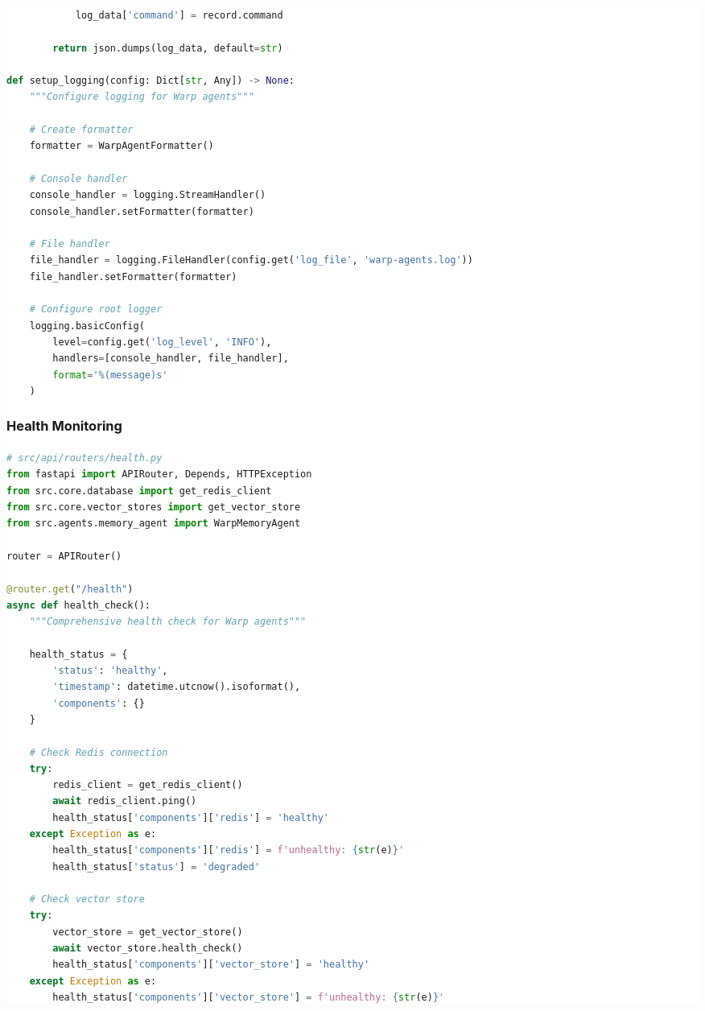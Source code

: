 ```python
            log_data['command'] = record.command
            
        return json.dumps(log_data, default=str)

def setup_logging(config: Dict[str, Any]) -> None:
    """Configure logging for Warp agents"""
    
    # Create formatter
    formatter = WarpAgentFormatter()
    
    # Console handler
    console_handler = logging.StreamHandler()
    console_handler.setFormatter(formatter)
    
    # File handler
    file_handler = logging.FileHandler(config.get('log_file', 'warp-agents.log'))
    file_handler.setFormatter(formatter)
    
    # Configure root logger
    logging.basicConfig(
        level=config.get('log_level', 'INFO'),
        handlers=[console_handler, file_handler],
        format='%(message)s'
    )
```

### Health Monitoring

```python
# src/api/routers/health.py
from fastapi import APIRouter, Depends, HTTPException
from src.core.database import get_redis_client
from src.core.vector_stores import get_vector_store
from src.agents.memory_agent import WarpMemoryAgent

router = APIRouter()

@router.get("/health")
async def health_check():
    """Comprehensive health check for Warp agents"""
    
    health_status = {
        'status': 'healthy',
        'timestamp': datetime.utcnow().isoformat(),
        'components': {}
    }
    
    # Check Redis connection
    try:
        redis_client = get_redis_client()
        await redis_client.ping()
        health_status['components']['redis'] = 'healthy'
    except Exception as e:
        health_status['components']['redis'] = f'unhealthy: {str(e)}'
        health_status['status'] = 'degraded'
    
    # Check vector store
    try:
        vector_store = get_vector_store()
        await vector_store.health_check()
        health_status['components']['vector_store'] = 'healthy'
    except Exception as e:
        health_status['components']['vector_store'] = f'unhealthy: {str(e)}'
```
